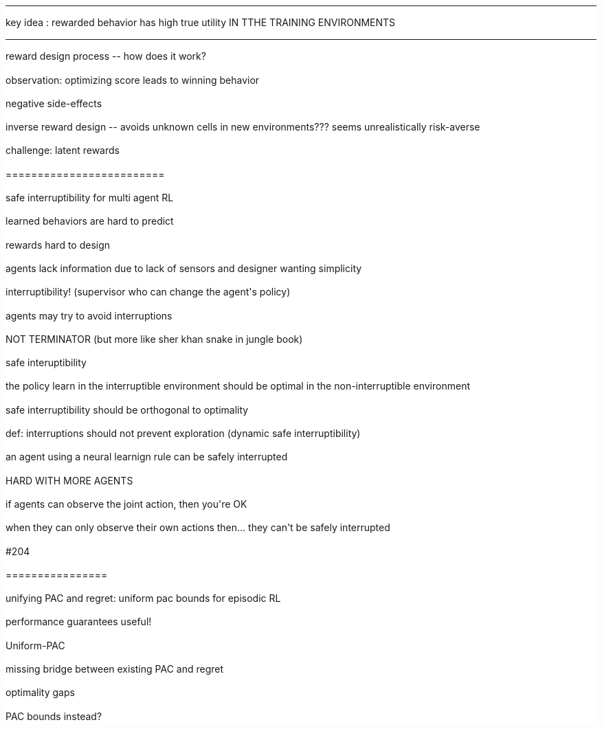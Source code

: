 ******
key idea : rewarded behavior has high true utility IN TTHE TRAINING ENVIRONMENTS
******

reward design process -- how does it work?

 observation: optimizing score leads to winning behavior

 negative side-effects

 inverse reward design -- avoids unknown cells in new environments??? seems unrealistically risk-averse

 challenge: latent rewards

 =========================

 safe interruptibility for multi agent RL

 learned behaviors are hard to predict

 rewards hard to design

 agents lack information due to lack of sensors and designer wanting simplicity

 interruptibility! (supervisor who can change the agent's policy)

 agents may try to avoid interruptions

 NOT TERMINATOR (but more like sher khan snake in jungle book)

 safe interuptibility

 the policy learn in the interruptible environment should  be optimal in the non-interruptible environment

 safe interruptibility should be orthogonal to optimality

 def: interruptions should not prevent exploration (dynamic safe interruptibility)

 an agent using a neural learnign rule can be safely interrupted

 HARD WITH MORE AGENTS

 if agents can observe the joint action, then you're OK

 when they can only observe their own actions then... they can't be safely interrupted

 #204

 ================

 unifying PAC and regret: uniform pac bounds for episodic RL

 performance guarantees useful!

 Uniform-PAC

 missing bridge between existing PAC and regret

 optimality gaps

 PAC bounds instead?
